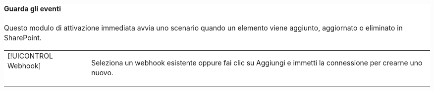 #### Guarda gli eventi

Questo modulo di attivazione immediata avvia uno scenario quando un elemento viene aggiunto, aggiornato o eliminato in SharePoint.

<table style="table-layout:auto"> 
 <col> 
 <col> 
 <tbody> 
  <tr> 
  
  <tr> 
   <td role="rowheader">[!UICONTROL Webhook]</td> 
   <td> <p>Seleziona un webhook esistente oppure fai clic su Aggiungi e immetti la connessione per crearne uno nuovo.</p> 
   </td> 
  </tr> 
 </tbody> 
</table>
